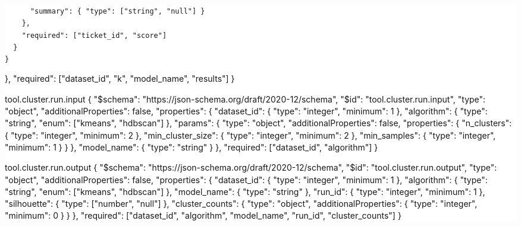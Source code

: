          "summary": { "type": ["string", "null"] }
        },
        "required": ["ticket_id", "score"]
      }
    }
  },
  "required": ["dataset_id", "k", "model_name", "results"]
}

tool.cluster.run.input
{
  "$schema": "https://json-schema.org/draft/2020-12/schema",
  "$id": "tool.cluster.run.input",
  "type": "object",
  "additionalProperties": false,
  "properties": {
    "dataset_id": { "type": "integer", "minimum": 1 },
    "algorithm": { "type": "string", "enum": ["kmeans", "hdbscan"] },
    "params": {
      "type": "object",
      "additionalProperties": false,
      "properties": {
        "n_clusters": { "type": "integer", "minimum": 2 },
        "min_cluster_size": { "type": "integer", "minimum": 2 },
        "min_samples": { "type": "integer", "minimum": 1 }
      }
    },
    "model_name": { "type": "string" }
  },
  "required": ["dataset_id", "algorithm"]
}

tool.cluster.run.output
{
  "$schema": "https://json-schema.org/draft/2020-12/schema",
  "$id": "tool.cluster.run.output",
  "type": "object",
  "additionalProperties": false,
  "properties": {
    "dataset_id": { "type": "integer", "minimum": 1 },
    "algorithm": { "type": "string", "enum": ["kmeans", "hdbscan"] },
    "model_name": { "type": "string" },
    "run_id": { "type": "integer", "minimum": 1 },
    "silhouette": { "type": ["number", "null"] },
    "cluster_counts": {
      "type": "object",
      "additionalProperties": { "type": "integer", "minimum": 0 }
    }
  },
  "required": ["dataset_id", "algorithm", "model_name", "run_id", "cluster_counts"]
}
